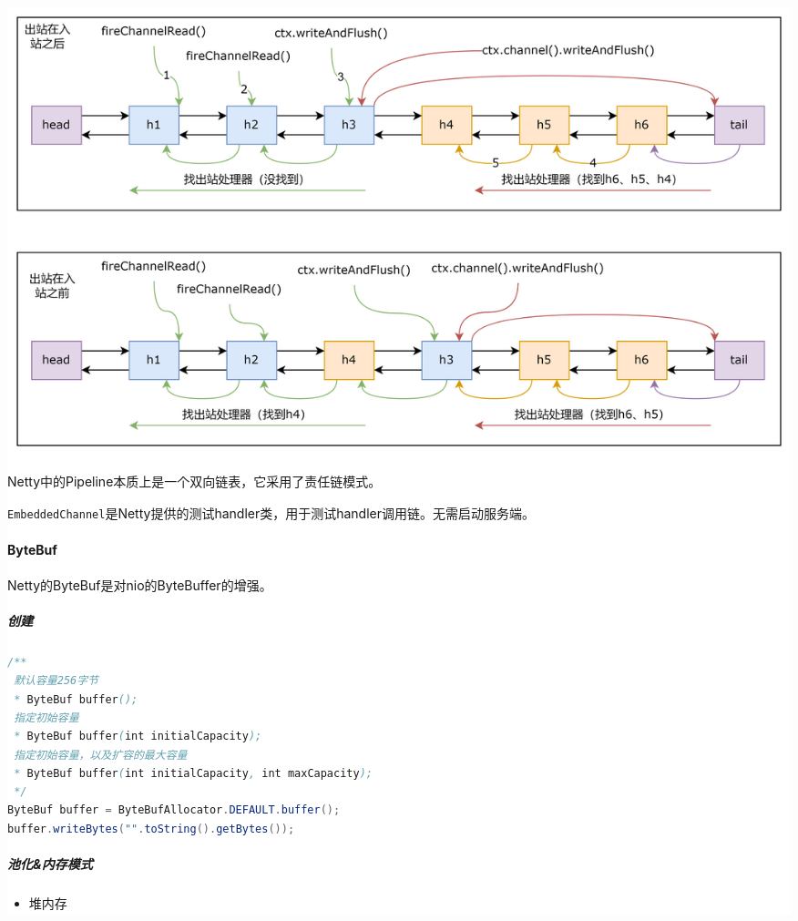 ![img.png](../image/netty_服务端pipeline触发流程.png)

Netty中的Pipeline本质上是一个双向链表，它采用了责任链模式。

`EmbeddedChannel`是Netty提供的测试handler类，用于测试handler调用链。无需启动服务端。

#### ByteBuf

Netty的ByteBuf是对nio的ByteBuffer的增强。

##### 创建

```java
/**
 默认容量256字节
 * ByteBuf buffer();
 指定初始容量
 * ByteBuf buffer(int initialCapacity);
 指定初始容量，以及扩容的最大容量
 * ByteBuf buffer(int initialCapacity, int maxCapacity);
 */
ByteBuf buffer = ByteBufAllocator.DEFAULT.buffer();
buffer.writeBytes("".toString().getBytes());
```

##### 池化&内存模式

- 堆内存
  